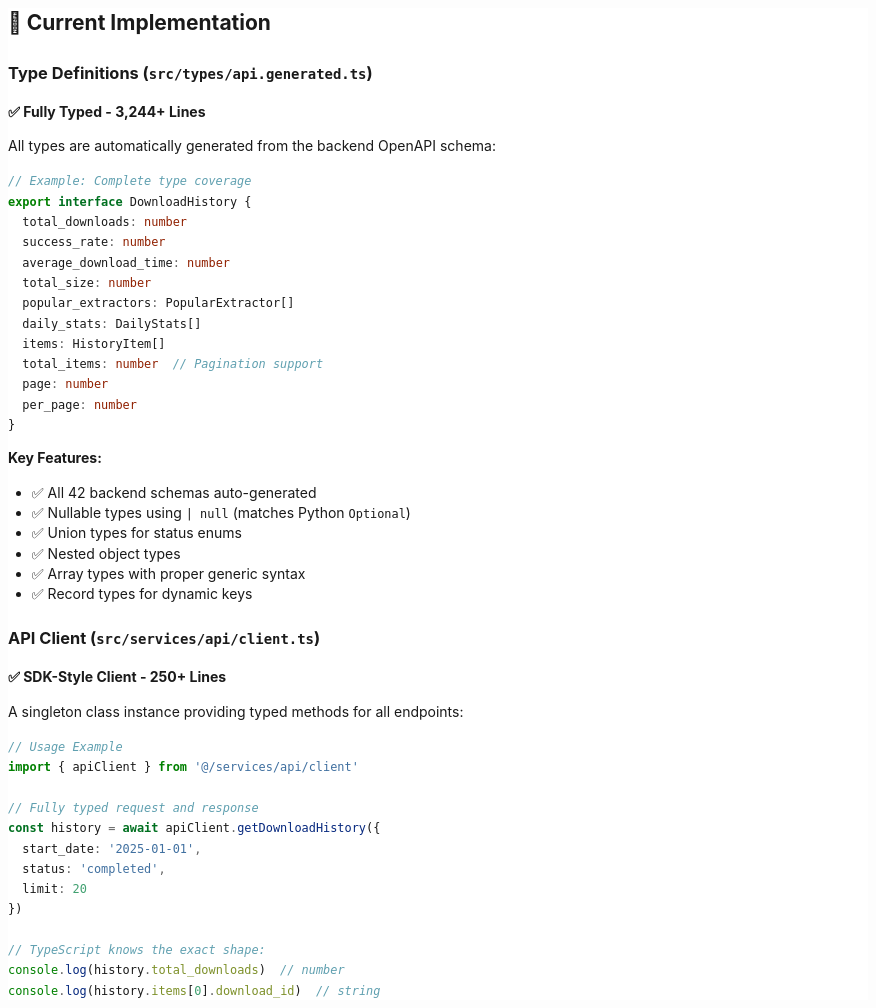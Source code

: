 
## 🔧 Current Implementation

### Type Definitions (`src/types/api.generated.ts`)

**✅ Fully Typed - 3,244+ Lines**

All types are automatically generated from the backend OpenAPI schema:

```typescript
// Example: Complete type coverage
export interface DownloadHistory {
  total_downloads: number
  success_rate: number
  average_download_time: number
  total_size: number
  popular_extractors: PopularExtractor[]
  daily_stats: DailyStats[]
  items: HistoryItem[]
  total_items: number  // Pagination support
  page: number
  per_page: number
}
```

**Key Features:**
- ✅ All 42 backend schemas auto-generated
- ✅ Nullable types using `| null` (matches Python `Optional`)
- ✅ Union types for status enums
- ✅ Nested object types
- ✅ Array types with proper generic syntax
- ✅ Record types for dynamic keys

### API Client (`src/services/api/client.ts`)

**✅ SDK-Style Client - 250+ Lines**

A singleton class instance providing typed methods for all endpoints:

```typescript
// Usage Example
import { apiClient } from '@/services/api/client'

// Fully typed request and response
const history = await apiClient.getDownloadHistory({
  start_date: '2025-01-01',
  status: 'completed',
  limit: 20
})

// TypeScript knows the exact shape:
console.log(history.total_downloads)  // number
console.log(history.items[0].download_id)  // string
```
